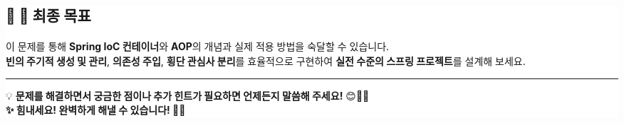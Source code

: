 
## 🎉 **💬 최종 목표**
이 문제를 통해 **Spring IoC 컨테이너**와 **AOP**의 개념과 실제 적용 방법을 숙달할 수 있습니다.  
**빈의 주기적 생성 및 관리**, **의존성 주입**, **횡단 관심사 분리**를 효율적으로 구현하여 **실전 수준의 스프링 프로젝트**를 설계해 보세요.

---

💡 **문제를 해결하면서 궁금한 점이나 추가 힌트가 필요하면 언제든지 말씀해 주세요!** 😊🚀✨  
**✨ 힘내세요! 완벽하게 해낼 수 있습니다! 💪🔥**
